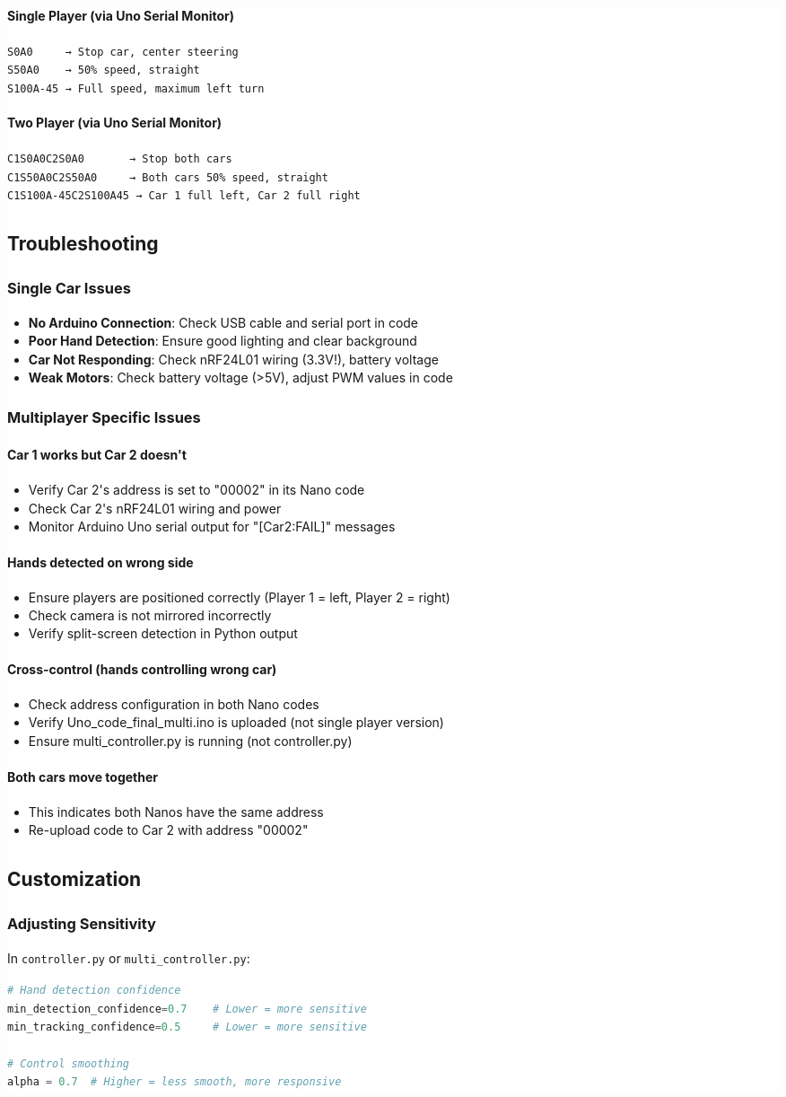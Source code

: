 #### Single Player (via Uno Serial Monitor)
```
S0A0     → Stop car, center steering
S50A0    → 50% speed, straight
S100A-45 → Full speed, maximum left turn
```

#### Two Player (via Uno Serial Monitor)
```
C1S0A0C2S0A0       → Stop both cars
C1S50A0C2S50A0     → Both cars 50% speed, straight
C1S100A-45C2S100A45 → Car 1 full left, Car 2 full right
```

## Troubleshooting

### Single Car Issues
- **No Arduino Connection**: Check USB cable and serial port in code
- **Poor Hand Detection**: Ensure good lighting and clear background
- **Car Not Responding**: Check nRF24L01 wiring (3.3V!), battery voltage
- **Weak Motors**: Check battery voltage (>5V), adjust PWM values in code

### Multiplayer Specific Issues

#### Car 1 works but Car 2 doesn't
- Verify Car 2's address is set to "00002" in its Nano code
- Check Car 2's nRF24L01 wiring and power
- Monitor Arduino Uno serial output for "[Car2:FAIL]" messages

#### Hands detected on wrong side
- Ensure players are positioned correctly (Player 1 = left, Player 2 = right)
- Check camera is not mirrored incorrectly
- Verify split-screen detection in Python output

#### Cross-control (hands controlling wrong car)
- Check address configuration in both Nano codes
- Verify Uno_code_final_multi.ino is uploaded (not single player version)
- Ensure multi_controller.py is running (not controller.py)

#### Both cars move together
- This indicates both Nanos have the same address
- Re-upload code to Car 2 with address "00002"

## Customization

### Adjusting Sensitivity
In `controller.py` or `multi_controller.py`:
```python
# Hand detection confidence
min_detection_confidence=0.7    # Lower = more sensitive
min_tracking_confidence=0.5     # Lower = more sensitive

# Control smoothing
alpha = 0.7  # Higher = less smooth, more responsive
```
